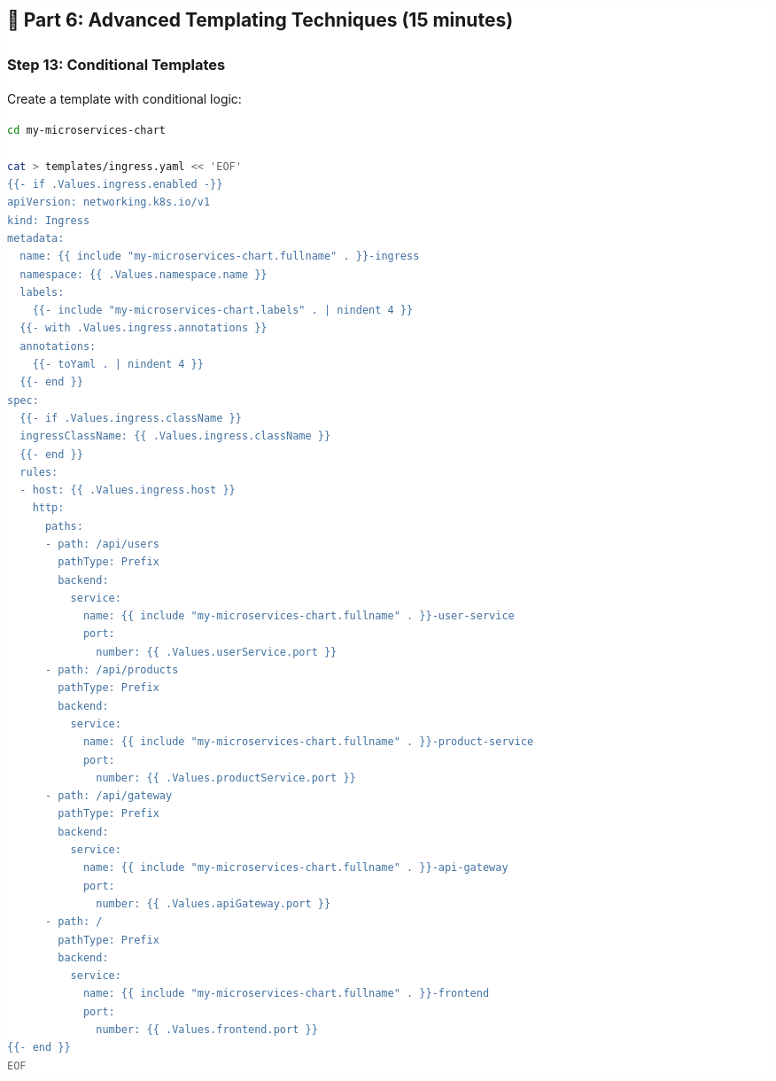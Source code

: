 
## 🚀 Part 6: Advanced Templating Techniques (15 minutes)

### Step 13: Conditional Templates

Create a template with conditional logic:

```bash
cd my-microservices-chart

cat > templates/ingress.yaml << 'EOF'
{{- if .Values.ingress.enabled -}}
apiVersion: networking.k8s.io/v1
kind: Ingress
metadata:
  name: {{ include "my-microservices-chart.fullname" . }}-ingress
  namespace: {{ .Values.namespace.name }}
  labels:
    {{- include "my-microservices-chart.labels" . | nindent 4 }}
  {{- with .Values.ingress.annotations }}
  annotations:
    {{- toYaml . | nindent 4 }}
  {{- end }}
spec:
  {{- if .Values.ingress.className }}
  ingressClassName: {{ .Values.ingress.className }}
  {{- end }}
  rules:
  - host: {{ .Values.ingress.host }}
    http:
      paths:
      - path: /api/users
        pathType: Prefix
        backend:
          service:
            name: {{ include "my-microservices-chart.fullname" . }}-user-service
            port:
              number: {{ .Values.userService.port }}
      - path: /api/products
        pathType: Prefix
        backend:
          service:
            name: {{ include "my-microservices-chart.fullname" . }}-product-service
            port:
              number: {{ .Values.productService.port }}
      - path: /api/gateway
        pathType: Prefix
        backend:
          service:
            name: {{ include "my-microservices-chart.fullname" . }}-api-gateway
            port:
              number: {{ .Values.apiGateway.port }}
      - path: /
        pathType: Prefix
        backend:
          service:
            name: {{ include "my-microservices-chart.fullname" . }}-frontend
            port:
              number: {{ .Values.frontend.port }}
{{- end }}
EOF
```
